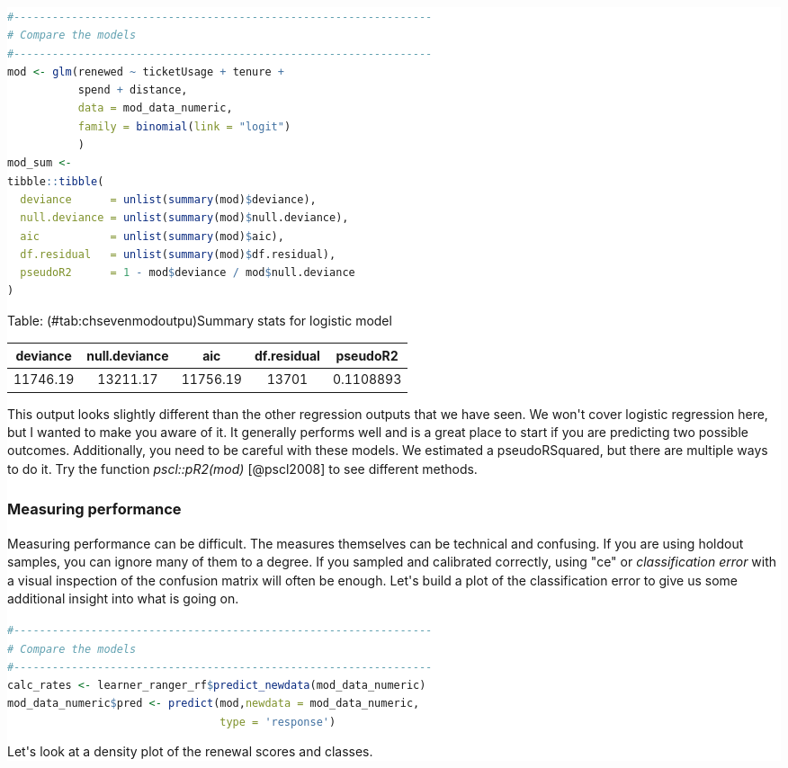 
```r
#-----------------------------------------------------------------
# Compare the models
#-----------------------------------------------------------------
mod <- glm(renewed ~ ticketUsage + tenure + 
           spend + distance,
           data = mod_data_numeric,
           family = binomial(link = "logit")
           )
mod_sum <- 
tibble::tibble(
  deviance      = unlist(summary(mod)$deviance),
  null.deviance = unlist(summary(mod)$null.deviance),
  aic           = unlist(summary(mod)$aic),
  df.residual   = unlist(summary(mod)$df.residual),
  pseudoR2      = 1 - mod$deviance / mod$null.deviance
)
```



Table: (\#tab:chsevenmodoutpu)Summary stats for logistic model

|deviance|null.deviance|  aic   |df.residual|pseudoR2 |
|:------:|:-----------:|:------:|:---------:|:-------:|
|11746.19|  13211.17   |11756.19|   13701   |0.1108893|


This output looks slightly different than the other regression outputs that we have seen. We won't cover logistic regression here, but I wanted to make you aware of it. It generally performs well and is a great place to start if you are predicting two possible outcomes. Additionally, you need to be careful with these models. We estimated a pseudoRSquared, but there are multiple ways to do it. Try the function _pscl::pR2(mod)_ [@pscl2008] to see different methods. 

### Measuring performance

Measuring performance can be difficult. The measures themselves can be technical and confusing. If you are using holdout samples, you can ignore many of them to a degree. If you sampled and calibrated correctly, using "ce" or _classification error_ with a visual inspection of the confusion matrix will often be enough. Let's build a plot of the classification error to give us some additional insight into what is going on.


```r
#-----------------------------------------------------------------
# Compare the models
#-----------------------------------------------------------------
calc_rates <- learner_ranger_rf$predict_newdata(mod_data_numeric)
mod_data_numeric$pred <- predict(mod,newdata = mod_data_numeric,
                                 type = 'response')
```

Let's look at a density plot of the renewal scores and classes.


